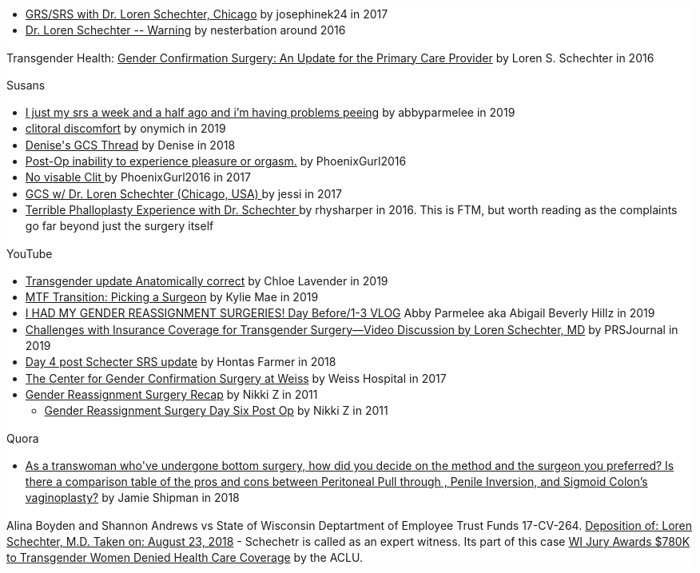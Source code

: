 * [GRS/SRS with Dr. Loren Schechter, Chicago](https://www.reddit.com/r/asktransgender/comments/5iyc4i/grssrs_with_dr_loren_schechter_chicago/) by josephinek24 in 2017
* [Dr. Loren Schechter -- Warning](https://www.reddit.com/r/asktransgender/comments/435mia/dr_loren_schechter_warning/) by nesterbation around 2016

Transgender Health: [Gender Confirmation Surgery: An Update for the Primary Care Provider](https://www.ncbi.nlm.nih.gov/pmc/articles/PMC5685250/) by Loren S. Schechter in 2016

Susans

* [I just my srs a week and a half ago and i’m having problems peeing](https://www.susans.org/forums/index.php/topic,250453.0.html) by abbyparmelee in 2019
* [clitoral discomfort](https://www.susans.org/forums/index.php/topic,248645.0.html) by onymich in 2019
* [Denise's GCS Thread](https://www.susans.org/forums/index.php/topic,243085.0.html) by Denise in 2018
* [Post-Op inability to experience pleasure or orgasm.](https://www.susans.org/forums/index.php/topic,239216.0.html) by PhoenixGurl2016
* [No visable Clit ](https://www.susans.org/forums/index.php/topic,226169.0.html) by PhoenixGurl2016 in 2017
* [GCS w/ Dr. Loren Schechter (Chicago, USA) ](https://www.susans.org/forums/index.php?topic=219868.0) by jessi in 2017
* [Terrible Phalloplasty Experience with Dr. Schechter ](https://www.susans.org/forums/index.php?topic=213170.0) by rhysharper in 2016. This is FTM, but worth reading as the complaints go far beyond just the surgery itself

YouTube

* [Transgender update Anatomically correct](https://www.youtube.com/watch?v=l2a7rtT4KvI) by Chloe Lavender in 2019
* [MTF Transition: Picking a Surgeon](https://www.youtube.com/watch?v=VKib_AgT5Hw) by Kylie Mae in 2019
* [I HAD MY GENDER REASSIGNMENT SURGERIES! Day Before/1-3 VLOG](https://www.youtube.com/watch?v=kbUFd7CN4rM) Abby Parmelee aka Abigail Beverly Hillz in 2019
* [Challenges with Insurance Coverage for Transgender Surgery—Video Discussion by Loren Schechter, MD](https://www.youtube.com/watch?v=FQnl8jYztOc) by  PRSJournal in 2019
* [Day 4 post Schecter SRS update](https://www.youtube.com/watch?v=xw_GnvW7Y9c) by Hontas Farmer in 2018
* [The Center for Gender Confirmation Surgery at Weiss](https://www.youtube.com/watch?v=TOMIikZGkqM) by Weiss Hospital in 2017
* [Gender Reassignment Surgery Recap](https://www.youtube.com/watch?v=fi2lgw9mGkg) by Nikki Z in 2011
    * [Gender Reassignment Surgery Day Six Post Op](https://www.youtube.com/watch?v=ht3E9R_qPwU) by Nikki Z in 2011

Quora

* [As a transwoman who've undergone bottom surgery, how did you decide on the method and the surgeon you preferred? Is there a comparison table of the pros and cons between Peritoneal Pull through , Penile Inversion, and Sigmoid Colon’s vaginoplasty?](https://www.quora.com/As-a-transwoman-whove-undergone-bottom-surgery-how-did-you-decide-on-the-method-and-the-surgeon-you-preferred-Is-there-a-comparison-table-of-the-pros-and-cons-between-Peritoneal-Pull-through-Penile-Inversion-and) by Jamie Shipman  in 2018

Alina Boyden and Shannon Andrews vs State of Wisconsin Deptartment of Employee Trust Funds 17-CV-264. [Deposition of: Loren Schechter, M.D. Taken on: August 23, 2018](http://files.eqcf.org/wp-content/uploads/2018/10/159-Deposition-of-Schechter.pdf) - Schechetr is called as an expert witness. Its part of this case [WI Jury Awards $780K to Transgender Women Denied Health Care Coverage](https://www.aclu-wi.org/en/press-releases/wi-jury-awards-780k-transgender-women-denied-health-care-coverage) by the ACLU.
